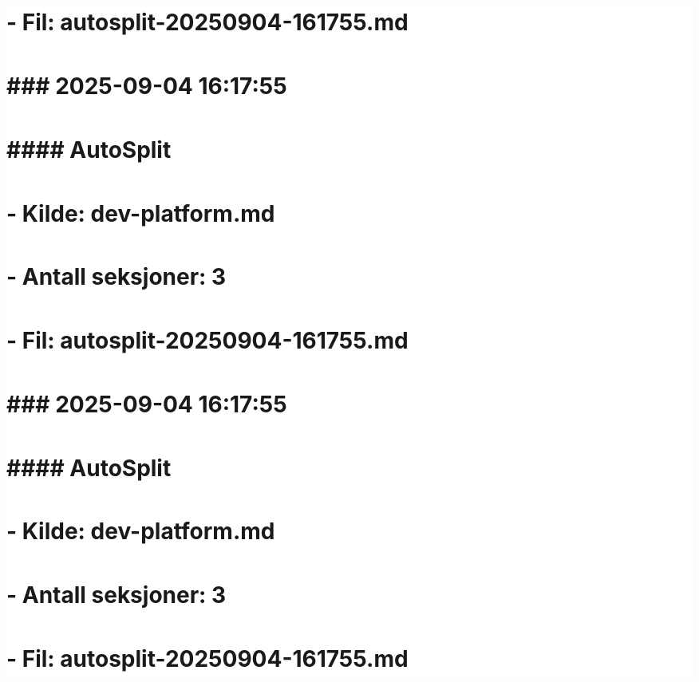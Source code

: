 # \- Fil: autosplit-20250904-161755.md

#

#

#

#

# \### 2025-09-04 16:17:55

# \#### AutoSplit

# \- Kilde: dev-platform.md

# \- Antall seksjoner: 3

# \- Fil: autosplit-20250904-161755.md

#

#

#

#

# \### 2025-09-04 16:17:55

# \#### AutoSplit

# \- Kilde: dev-platform.md

# \- Antall seksjoner: 3

# \- Fil: autosplit-20250904-161755.md

#

#

#
